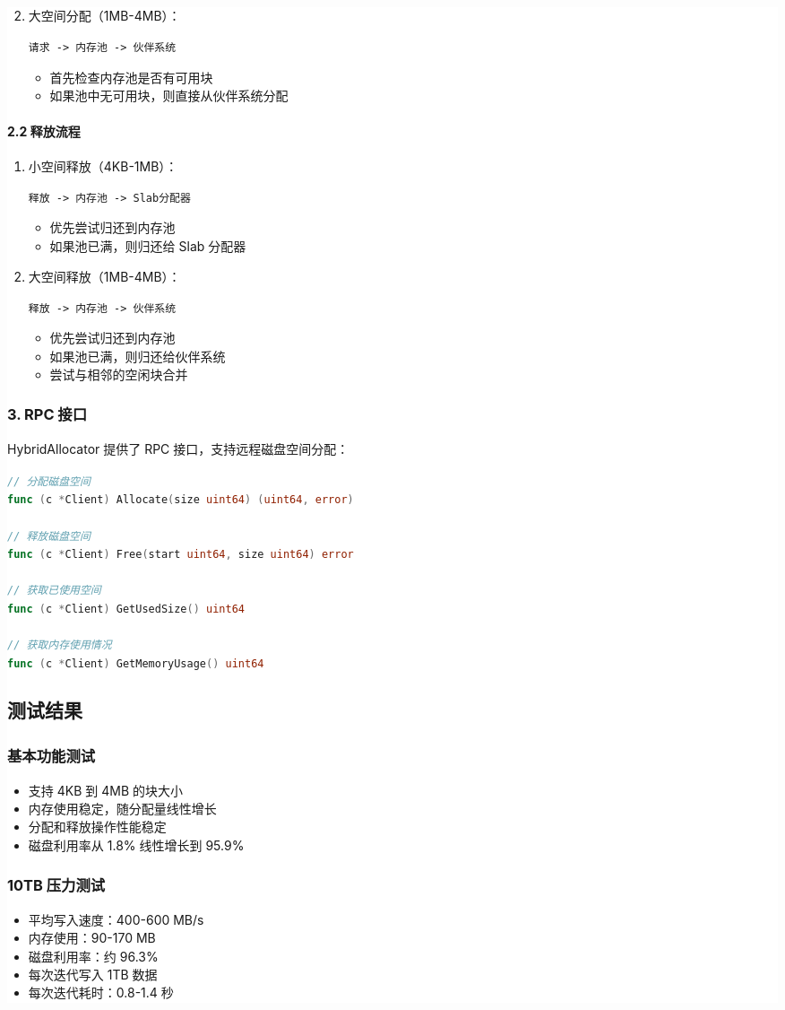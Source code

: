 2. 大空间分配（1MB-4MB）：
   ```
   请求 -> 内存池 -> 伙伴系统
   ```
   - 首先检查内存池是否有可用块
   - 如果池中无可用块，则直接从伙伴系统分配

#### 2.2 释放流程
1. 小空间释放（4KB-1MB）：
   ```
   释放 -> 内存池 -> Slab分配器
   ```
   - 优先尝试归还到内存池
   - 如果池已满，则归还给 Slab 分配器

2. 大空间释放（1MB-4MB）：
   ```
   释放 -> 内存池 -> 伙伴系统
   ```
   - 优先尝试归还到内存池
   - 如果池已满，则归还给伙伴系统
   - 尝试与相邻的空闲块合并

### 3. RPC 接口

HybridAllocator 提供了 RPC 接口，支持远程磁盘空间分配：

```go
// 分配磁盘空间
func (c *Client) Allocate(size uint64) (uint64, error)

// 释放磁盘空间
func (c *Client) Free(start uint64, size uint64) error

// 获取已使用空间
func (c *Client) GetUsedSize() uint64

// 获取内存使用情况
func (c *Client) GetMemoryUsage() uint64
```

## 测试结果

### 基本功能测试
- 支持 4KB 到 4MB 的块大小
- 内存使用稳定，随分配量线性增长
- 分配和释放操作性能稳定
- 磁盘利用率从 1.8% 线性增长到 95.9%

### 10TB 压力测试
- 平均写入速度：400-600 MB/s
- 内存使用：90-170 MB
- 磁盘利用率：约 96.3%
- 每次迭代写入 1TB 数据
- 每次迭代耗时：0.8-1.4 秒
